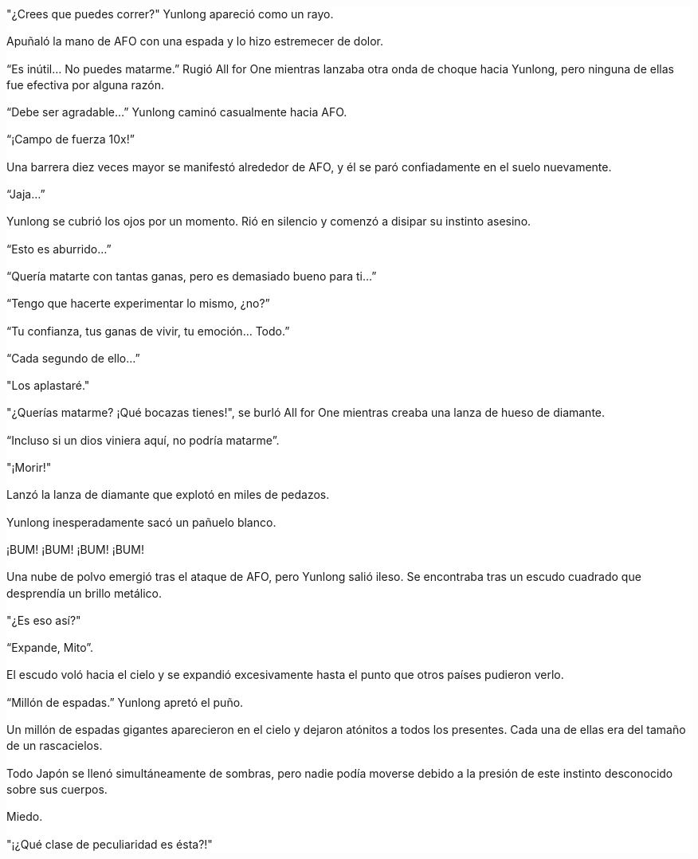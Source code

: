 "¿Crees que puedes correr?" Yunlong apareció como un rayo.

Apuñaló la mano de AFO con una espada y lo hizo estremecer de dolor.

“Es inútil… No puedes matarme.” Rugió All for One mientras lanzaba otra onda de choque hacia Yunlong, pero ninguna de ellas fue efectiva por alguna razón.

“Debe ser agradable…” Yunlong caminó casualmente hacia AFO.

“¡Campo de fuerza 10x!”

Una barrera diez veces mayor se manifestó alrededor de AFO, y él se paró confiadamente en el suelo nuevamente.

“Jaja…”

Yunlong se cubrió los ojos por un momento. Rió en silencio y comenzó a disipar su instinto asesino.

“Esto es aburrido…”

“Quería matarte con tantas ganas, pero es demasiado bueno para ti…”

“Tengo que hacerte experimentar lo mismo, ¿no?”

“Tu confianza, tus ganas de vivir, tu emoción… Todo.”

“Cada segundo de ello…”

"Los aplastaré."

"¿Querías matarme? ¡Qué bocazas tienes!", se burló All for One mientras creaba una lanza de hueso de diamante.

“Incluso si un dios viniera aquí, no podría matarme”.

"¡Morir!"

Lanzó la lanza de diamante que explotó en miles de pedazos.

Yunlong inesperadamente sacó un pañuelo blanco.

¡BUM! ¡BUM! ¡BUM! ¡BUM!

Una nube de polvo emergió tras el ataque de AFO, pero Yunlong salió ileso. Se encontraba tras un escudo cuadrado que desprendía un brillo metálico.

"¿Es eso así?"

“Expande, Mito”.

El escudo voló hacia el cielo y se expandió excesivamente hasta el punto que otros países pudieron verlo.

“Millón de espadas.” Yunlong apretó el puño.

Un millón de espadas gigantes aparecieron en el cielo y dejaron atónitos a todos los presentes. Cada una de ellas era del tamaño de un rascacielos.

Todo Japón se llenó simultáneamente de sombras, pero nadie podía moverse debido a la presión de este instinto desconocido sobre sus cuerpos.

Miedo.

"¡¿Qué clase de peculiaridad es ésta?!"
